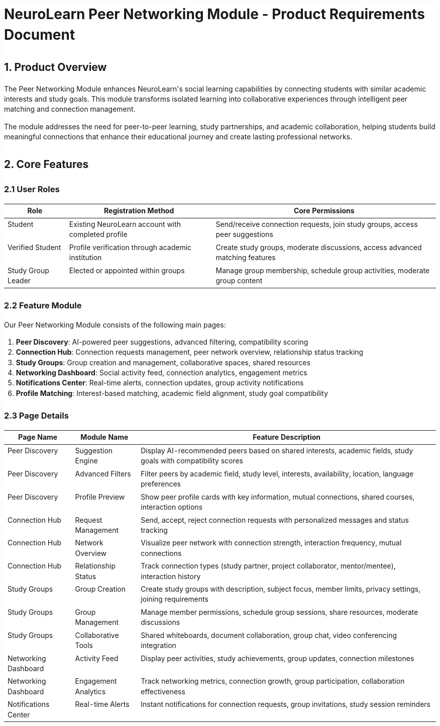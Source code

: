 # NeuroLearn Peer Networking Module - Product Requirements Document

## 1. Product Overview

The Peer Networking Module enhances NeuroLearn's social learning capabilities by connecting students with similar academic interests and study goals. This module transforms isolated learning into collaborative experiences through intelligent peer matching and connection management.

The module addresses the need for peer-to-peer learning, study partnerships, and academic collaboration, helping students build meaningful connections that enhance their educational journey and create lasting professional networks.

## 2. Core Features

### 2.1 User Roles

| Role               | Registration Method                                | Core Permissions                                                             |
| ------------------ | -------------------------------------------------- | ---------------------------------------------------------------------------- |
| Student            | Existing NeuroLearn account with completed profile | Send/receive connection requests, join study groups, access peer suggestions |
| Verified Student   | Profile verification through academic institution  | Create study groups, moderate discussions, access advanced matching features |
| Study Group Leader | Elected or appointed within groups                 | Manage group membership, schedule group activities, moderate group content   |

### 2.2 Feature Module

Our Peer Networking Module consists of the following main pages:

1. **Peer Discovery**: AI-powered peer suggestions, advanced filtering, compatibility scoring
2. **Connection Hub**: Connection requests management, peer network overview, relationship status tracking
3. **Study Groups**: Group creation and management, collaborative spaces, shared resources
4. **Networking Dashboard**: Social activity feed, connection analytics, engagement metrics
5. **Notifications Center**: Real-time alerts, connection updates, group activity notifications
6. **Profile Matching**: Interest-based matching, academic field alignment, study goal compatibility

### 2.3 Page Details

| Page Name            | Module Name           | Feature Description                                                                                            |
| -------------------- | --------------------- | -------------------------------------------------------------------------------------------------------------- |
| Peer Discovery       | Suggestion Engine     | Display AI-recommended peers based on shared interests, academic fields, study goals with compatibility scores |
| Peer Discovery       | Advanced Filters      | Filter peers by academic field, study level, interests, availability, location, language preferences           |
| Peer Discovery       | Profile Preview       | Show peer profile cards with key information, mutual connections, shared courses, interaction options          |
| Connection Hub       | Request Management    | Send, accept, reject connection requests with personalized messages and status tracking                        |
| Connection Hub       | Network Overview      | Visualize peer network with connection strength, interaction frequency, mutual connections                     |
| Connection Hub       | Relationship Status   | Track connection types (study partner, project collaborator, mentor/mentee), interaction history               |
| Study Groups         | Group Creation        | Create study groups with description, subject focus, member limits, privacy settings, joining requirements     |
| Study Groups         | Group Management      | Manage member permissions, schedule group sessions, share resources, moderate discussions                      |
| Study Groups         | Collaborative Tools   | Shared whiteboards, document collaboration, group chat, video conferencing integration                         |
| Networking Dashboard | Activity Feed         | Display peer activities, study achievements, group updates, connection milestones                              |
| Networking Dashboard | Engagement Analytics  | Track networking metrics, connection growth, group participation, collaboration effectiveness                  |
| Notifications Center | Real-time Alerts      | Instant notifications for connection requests, group invitations, study session reminders                      |
